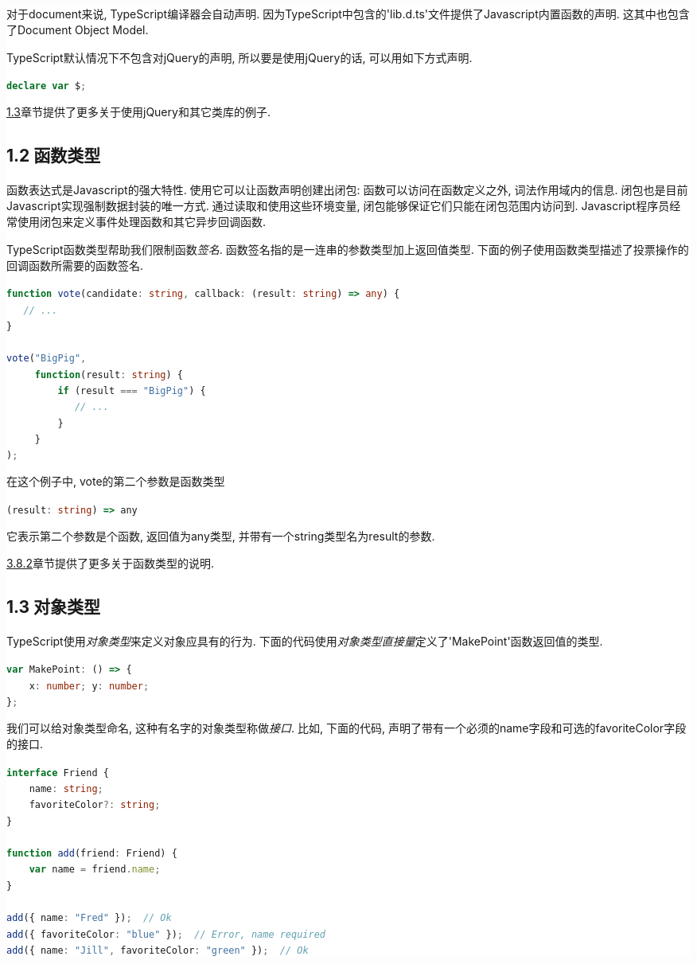 对于document来说, TypeScript编译器会自动声明. 因为TypeScript中包含的'lib.d.ts'文件提供了Javascript内置函数的声明. 这其中也包含了Document Object Model.

TypeScript默认情况下不包含对jQuery的声明, 所以要是使用jQuery的话, 可以用如下方式声明.

```TypeScript
declare var $;
```

[1.3](#1.3)章节提供了更多关于使用jQuery和其它类库的例子.

## <a name="1.2"/>1.2 函数类型

函数表达式是Javascript的强大特性. 使用它可以让函数声明创建出闭包: 函数可以访问在函数定义之外, 词法作用域内的信息. 闭包也是目前Javascript实现强制数据封装的唯一方式. 通过读取和使用这些环境变量, 闭包能够保证它们只能在闭包范围内访问到. Javascript程序员经常使用闭包来定义事件处理函数和其它异步回调函数.

TypeScript函数类型帮助我们限制函数*签名*. 函数签名指的是一连串的参数类型加上返回值类型. 下面的例子使用函数类型描述了投票操作的回调函数所需要的函数签名.

```TypeScript
function vote(candidate: string, callback: (result: string) => any) {  
   // ...  
}

vote("BigPig",  
     function(result: string) {  
         if (result === "BigPig") {  
            // ...  
         }  
     }  
);
```

在这个例子中, vote的第二个参数是函数类型

```TypeScript
(result: string) => any
```

它表示第二个参数是个函数, 返回值为any类型, 并带有一个string类型名为result的参数.

[3.8.2](#3.8.2)章节提供了更多关于函数类型的说明.

## <a name="1.3"/>1.3 对象类型

TypeScript使用*对象类型*来定义对象应具有的行为. 下面的代码使用*对象类型直接量*定义了'MakePoint'函数返回值的类型.

```TypeScript
var MakePoint: () => {  
    x: number; y: number;  
};
```

我们可以给对象类型命名, 这种有名字的对象类型称做*接口*. 比如, 下面的代码, 声明了带有一个必须的name字段和可选的favoriteColor字段的接口.

```TypeScript
interface Friend {  
    name: string;  
    favoriteColor?: string;  
}

function add(friend: Friend) {  
    var name = friend.name;  
}

add({ name: "Fred" });  // Ok  
add({ favoriteColor: "blue" });  // Error, name required  
add({ name: "Jill", favoriteColor: "green" });  // Ok
```
